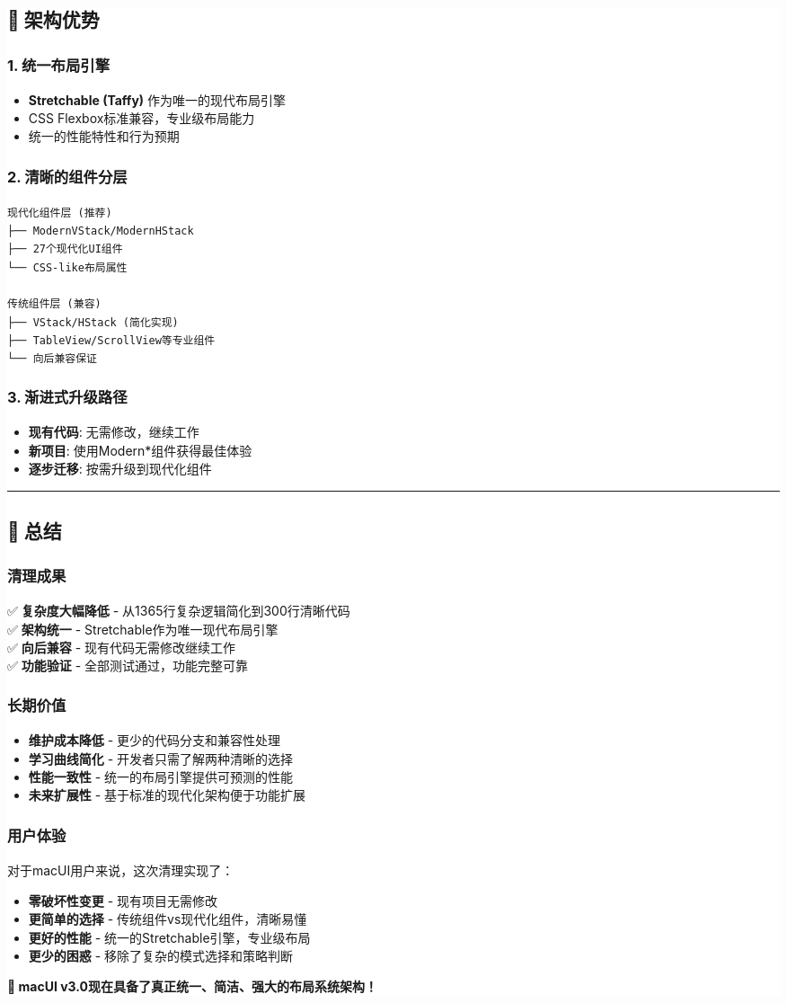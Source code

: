 
## 🎯 架构优势

### 1. **统一布局引擎**
- **Stretchable (Taffy)** 作为唯一的现代布局引擎
- CSS Flexbox标准兼容，专业级布局能力
- 统一的性能特性和行为预期

### 2. **清晰的组件分层**
```
现代化组件层 (推荐)
├── ModernVStack/ModernHStack
├── 27个现代化UI组件  
└── CSS-like布局属性

传统组件层 (兼容)
├── VStack/HStack (简化实现)
├── TableView/ScrollView等专业组件
└── 向后兼容保证
```

### 3. **渐进式升级路径**
- **现有代码**: 无需修改，继续工作
- **新项目**: 使用Modern*组件获得最佳体验
- **逐步迁移**: 按需升级到现代化组件

---

## 🏁 总结

### 清理成果
✅ **复杂度大幅降低** - 从1365行复杂逻辑简化到300行清晰代码  
✅ **架构统一** - Stretchable作为唯一现代布局引擎  
✅ **向后兼容** - 现有代码无需修改继续工作  
✅ **功能验证** - 全部测试通过，功能完整可靠  

### 长期价值
- **维护成本降低** - 更少的代码分支和兼容性处理
- **学习曲线简化** - 开发者只需了解两种清晰的选择
- **性能一致性** - 统一的布局引擎提供可预测的性能
- **未来扩展性** - 基于标准的现代化架构便于功能扩展

### 用户体验  
对于macUI用户来说，这次清理实现了：
- **零破坏性变更** - 现有项目无需修改
- **更简单的选择** - 传统组件vs现代化组件，清晰易懂
- **更好的性能** - 统一的Stretchable引擎，专业级布局
- **更少的困惑** - 移除了复杂的模式选择和策略判断

**🎉 macUI v3.0现在具备了真正统一、简洁、强大的布局系统架构！**